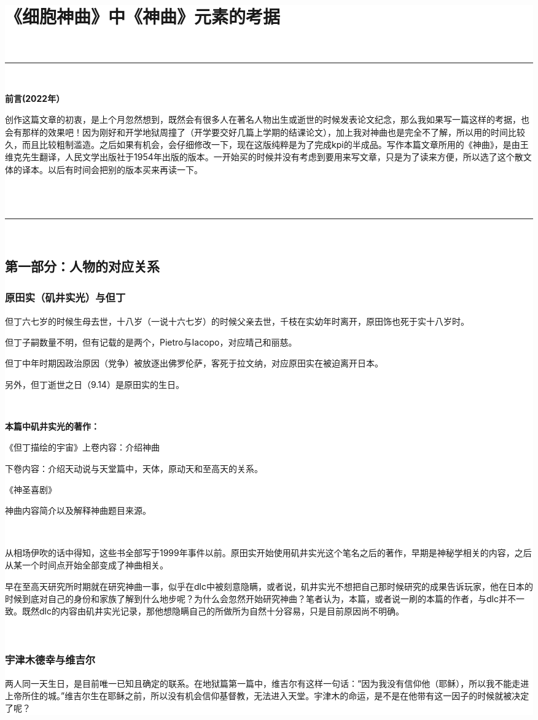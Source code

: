 # 《细胞神曲》中《神曲》元素的考据

<br>

***

<br>

**前言(2022年）**

创作这篇文章的初衷，是上个月忽然想到，既然会有很多人在著名人物出生或逝世的时候发表论文纪念，那么我如果写一篇这样的考据，也会有那样的效果吧！因为刚好和开学地狱周撞了（开学要交好几篇上学期的结课论文），加上我对神曲也是完全不了解，所以用的时间比较久，而且比较粗制滥造。之后如果有机会，会仔细修改一下，现在这版纯粹是为了完成kpi的半成品。写作本篇文章所用的《神曲》，是由王维克先生翻译，人民文学出版社于1954年出版的版本。一开始买的时候并没有考虑到要用来写文章，只是为了读来方便，所以选了这个散文体的译本。以后有时间会把别的版本买来再读一下。

<br>

<br>


***

<br>

## 第一部分：人物的对应关系

### 原田实（矶井实光）与但丁

但丁六七岁的时候生母去世，十八岁（一说十六七岁）的时候父亲去世，千枝在实幼年时离开，原田饰也死于实十八岁时。

但丁子嗣数量不明，但有记载的是两个，Pietro与Iacopo，对应晴己和丽慈。

但丁中年时期因政治原因（党争）被放逐出佛罗伦萨，客死于拉文纳，对应原田实在被迫离开日本。

另外，但丁逝世之日（9.14）是原田实的生日。

<br>

**本篇中矶井实光的著作：**

《但丁描绘的宇宙》上卷内容：介绍神曲

下卷内容：介绍天动说与天堂篇中，天体，原动天和至高天的关系。

《神圣喜剧》

神曲内容简介以及解释神曲题目来源。

<br>

从相场伊吹的话中得知，这些书全部写于1999年事件以前。原田实开始使用矶井实光这个笔名之后的著作，早期是神秘学相关的内容，之后从某一个时间点开始全部变成了神曲相关。

早在至高天研究所时期就在研究神曲一事，似乎在dlc中被刻意隐瞒，或者说，矶井实光不想把自己那时候研究的成果告诉玩家，他在日本的时候到底对自己的身份和家族了解到什么地步呢？为什么会忽然开始研究神曲？笔者认为，本篇，或者说一刷的本篇的作者，与dlc并不一致。既然dlc的内容由矶井实光记录，那他想隐瞒自己的所做所为自然十分容易，只是目前原因尚不明确。

<br>

### 宇津木德幸与维吉尔

两人同一天生日，是目前唯一已知且确定的联系。在地狱篇第一篇中，维吉尔有这样一句话：“因为我没有信仰他（耶稣），所以我不能走进上帝所住的城。”维吉尔生在耶稣之前，所以没有机会信仰基督教，无法进入天堂。宇津木的命运，是不是在他带有这一因子的时候就被决定了呢？
